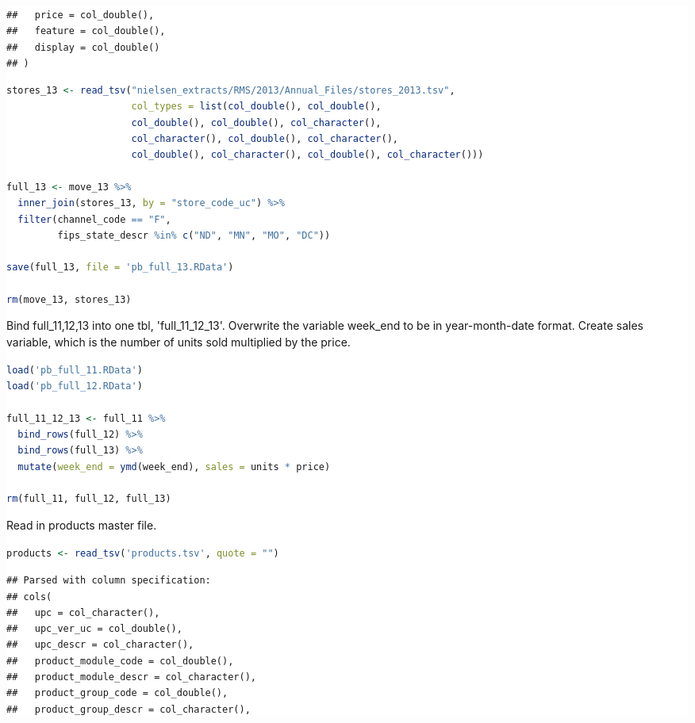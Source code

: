     ##   price = col_double(),
    ##   feature = col_double(),
    ##   display = col_double()
    ## )

``` r
stores_13 <- read_tsv("nielsen_extracts/RMS/2013/Annual_Files/stores_2013.tsv", 
                      col_types = list(col_double(), col_double(),
                      col_double(), col_double(), col_character(),
                      col_character(), col_double(), col_character(), 
                      col_double(), col_character(), col_double(), col_character()))

full_13 <- move_13 %>%
  inner_join(stores_13, by = "store_code_uc") %>%
  filter(channel_code == "F",
         fips_state_descr %in% c("ND", "MN", "MO", "DC"))

save(full_13, file = 'pb_full_13.RData')

rm(move_13, stores_13)
```

Bind full\_11,12,13 into one tbl, 'full\_11\_12\_13'. Overwrite the variable week\_end to be in year-month-date format. Create sales variable, which is the number of units sold multiplied by the price.

``` r
load('pb_full_11.RData')
load('pb_full_12.RData')

full_11_12_13 <- full_11 %>%
  bind_rows(full_12) %>%
  bind_rows(full_13) %>%
  mutate(week_end = ymd(week_end), sales = units * price)

rm(full_11, full_12, full_13)
```

Read in products master file.

``` r
products <- read_tsv('products.tsv', quote = "")
```

    ## Parsed with column specification:
    ## cols(
    ##   upc = col_character(),
    ##   upc_ver_uc = col_double(),
    ##   upc_descr = col_character(),
    ##   product_module_code = col_double(),
    ##   product_module_descr = col_character(),
    ##   product_group_code = col_double(),
    ##   product_group_descr = col_character(),